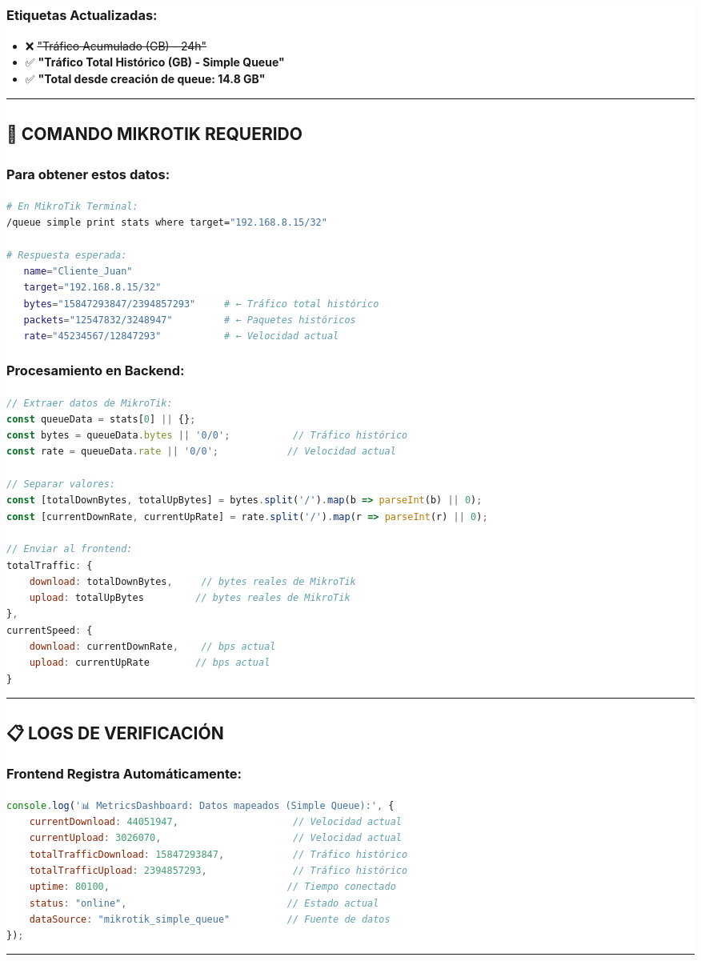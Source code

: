 ### **Etiquetas Actualizadas:**
- ❌ ~~"Tráfico Acumulado (GB) - 24h"~~
- ✅ **"Tráfico Total Histórico (GB) - Simple Queue"**
- ✅ **"Total desde creación de queue: 14.8 GB"**

---

## 🔧 **COMANDO MIKROTIK REQUERIDO**

### **Para obtener estos datos:**
```bash
# En MikroTik Terminal:
/queue simple print stats where target="192.168.8.15/32"

# Respuesta esperada:
   name="Cliente_Juan" 
   target="192.168.8.15/32"
   bytes="15847293847/2394857293"     # ← Tráfico total histórico
   packets="12547832/3248947"         # ← Paquetes históricos
   rate="45234567/12847293"           # ← Velocidad actual
```

### **Procesamiento en Backend:**
```javascript
// Extraer datos de MikroTik:
const queueData = stats[0] || {};
const bytes = queueData.bytes || '0/0';           // Tráfico histórico
const rate = queueData.rate || '0/0';            // Velocidad actual

// Separar valores:
const [totalDownBytes, totalUpBytes] = bytes.split('/').map(b => parseInt(b) || 0);
const [currentDownRate, currentUpRate] = rate.split('/').map(r => parseInt(r) || 0);

// Enviar al frontend:
totalTraffic: {
    download: totalDownBytes,     // bytes reales de MikroTik
    upload: totalUpBytes         // bytes reales de MikroTik
},
currentSpeed: {
    download: currentDownRate,    // bps actual
    upload: currentUpRate        // bps actual
}
```

---

## 📋 **LOGS DE VERIFICACIÓN**

### **Frontend Registra Automáticamente:**
```javascript
console.log('📊 MetricsDashboard: Datos mapeados (Simple Queue):', {
    currentDownload: 44051947,                    // Velocidad actual
    currentUpload: 3026070,                       // Velocidad actual  
    totalTrafficDownload: 15847293847,            // Tráfico histórico
    totalTrafficUpload: 2394857293,               // Tráfico histórico
    uptime: 80100,                               // Tiempo conectado
    status: "online",                            // Estado actual
    dataSource: "mikrotik_simple_queue"          // Fuente de datos
});
```

---